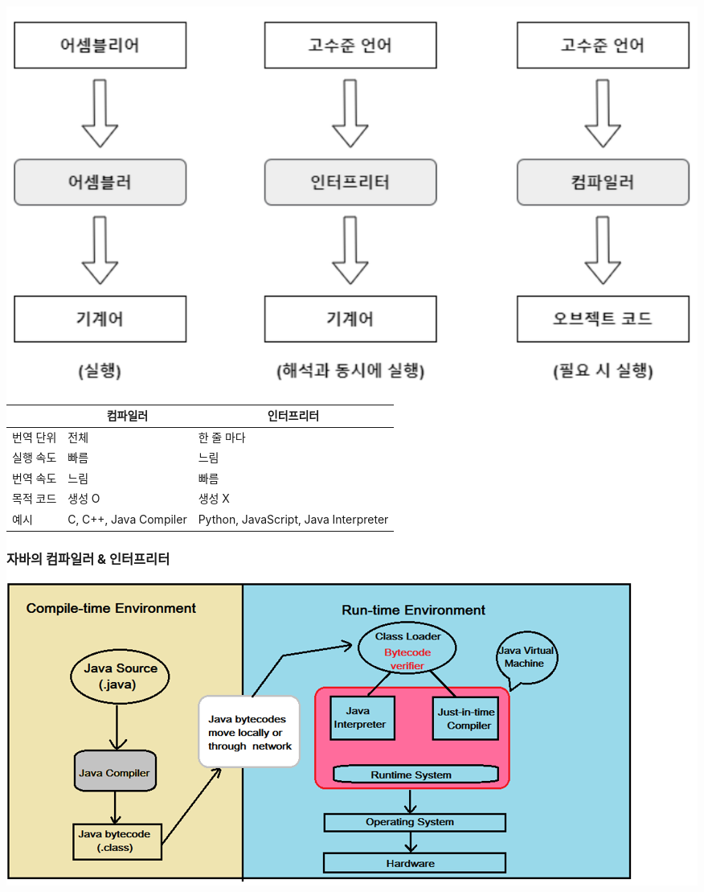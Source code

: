 ![image.png](Image/Compiler&Interpreter/compiler_interpreter.png)

|           | 컴파일러              | 인터프리터                           |
| --------- | --------------------- | ------------------------------------ |
| 번역 단위 | 전체                  | 한 줄 마다                           |
| 실행 속도 | 빠름                  | 느림                                 |
| 번역 속도 | 느림                  | 빠름                                 |
| 목적 코드 | 생성 O                | 생성 X                               |
| 예시      | C, C++, Java Compiler | Python, JavaScript, Java Interpreter |

### 자바의 컴파일러 & 인터프리터

![image.png](Image/Compiler&Interpreter/java_compiler.png)
